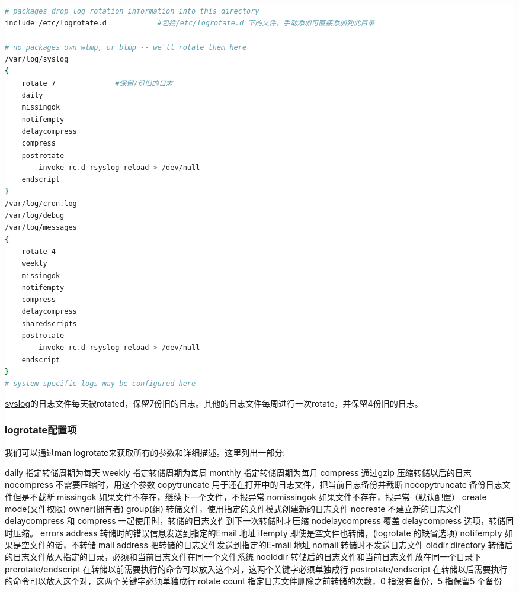 ```bash
# packages drop log rotation information into this directory
include /etc/logrotate.d            #包括/etc/logrotate.d 下的文件，手动添加可直接添加到此目录

# no packages own wtmp, or btmp -- we'll rotate them here
/var/log/syslog
{
    rotate 7              #保留7份旧的日志
    daily
    missingok
    notifempty
    delaycompress
    compress
    postrotate
        invoke-rc.d rsyslog reload > /dev/null
    endscript
}
/var/log/cron.log
/var/log/debug
/var/log/messages
{
    rotate 4
    weekly
    missingok
    notifempty
    compress
    delaycompress
    sharedscripts
    postrotate
        invoke-rc.d rsyslog reload > /dev/null
    endscript
}
# system-specific logs may be configured here
```

[syslog](https://so.csdn.net/so/search?q=syslog&spm=1001.2101.3001.7020)的日志文件每天被rotated，保留7份旧的日志。其他的日志文件每周进行一次rotate，并保留4份旧的日志。

### logrotate配置项

我们可以通过man logrotate来获取所有的参数和详细描述。这里列出一部分:

daily 指定转储周期为每天
weekly 指定转储周期为每周
monthly 指定转储周期为每月
compress 通过gzip 压缩转储以后的日志
nocompress 不需要压缩时，用这个参数
copytruncate 用于还在打开中的日志文件，把当前日志备份并截断
nocopytruncate 备份日志文件但是不截断
missingok 如果文件不存在，继续下一个文件，不报异常
nomissingok 如果文件不存在，报异常（默认配置）
create mode(文件权限) owner(拥有者) group(组) 转储文件，使用指定的文件模式创建新的日志文件
nocreate 不建立新的日志文件
delaycompress 和 compress 一起使用时，转储的日志文件到下一次转储时才压缩
nodelaycompress 覆盖 delaycompress 选项，转储同时压缩。
errors address 转储时的错误信息发送到指定的Email 地址
ifempty 即使是空文件也转储，(logrotate 的缺省选项)
notifempty 如果是空文件的话，不转储
mail address 把转储的日志文件发送到指定的E-mail 地址
nomail 转储时不发送日志文件
olddir directory 转储后的日志文件放入指定的目录，必须和当前日志文件在同一个文件系统
noolddir 转储后的日志文件和当前日志文件放在同一个目录下
prerotate/endscript 在转储以前需要执行的命令可以放入这个对，这两个关键字必须单独成行
postrotate/endscript 在转储以后需要执行的命令可以放入这个对，这两个关键字必须单独成行
rotate count 指定日志文件删除之前转储的次数，0 指没有备份，5 指保留5 个备份